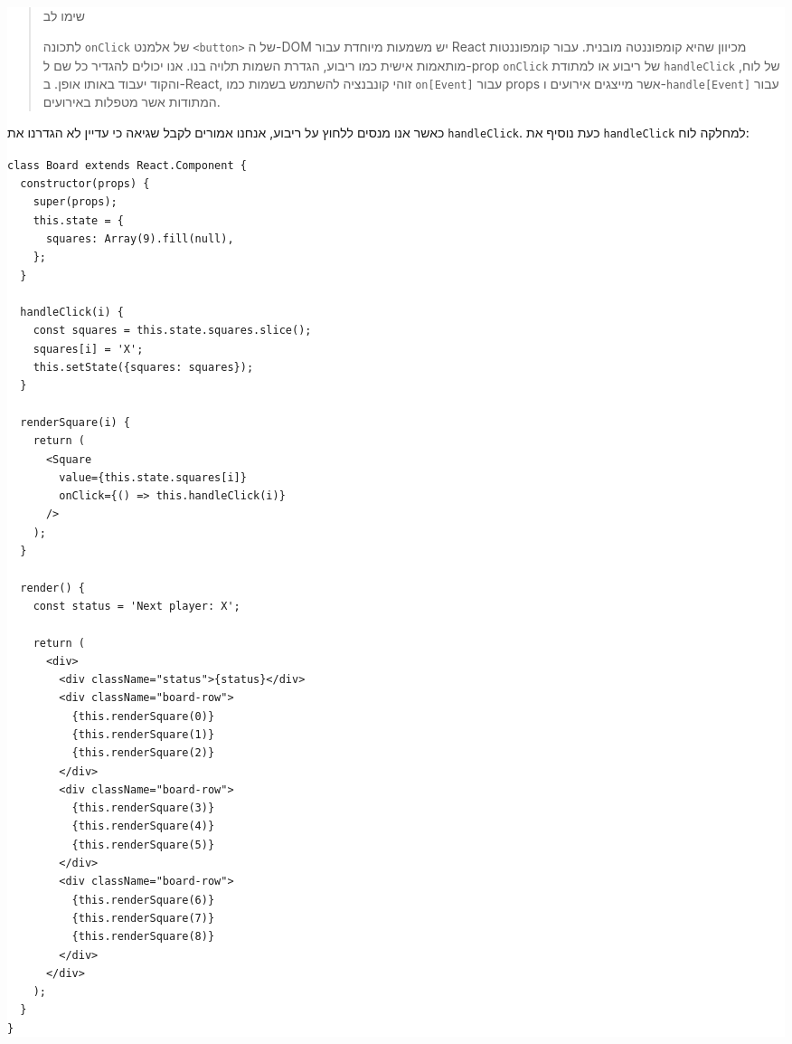 >שימו לב
>
>לתכונה `onClick` של אלמנט `<button>` של ה-DOM יש משמעות מיוחדת עבור React מכיוון שהיא קומפוננטה מובנית. עבור קומפוננטות מותאמות אישית כמו ריבוע, הגדרת השמות תלויה בנו. אנו יכולים להגדיר כל שם ל-prop `onClick` של ריבוע או למתודת `handleClick` של לוח, והקוד יעבוד באותו אופן. ב-React, זוהי קונבנציה להשתמש בשמות כמו `on[Event]` עבור props אשר מייצגים אירועים ו-`handle[Event]` עבור המתודות אשר מטפלות באירועים.

כאשר אנו מנסים ללחוץ על ריבוע, אנחנו אמורים לקבל שגיאה כי עדיין לא הגדרנו את `handleClick`. כעת נוסיף את `handleClick` למחלקה לוח:

```javascript{9-13}
class Board extends React.Component {
  constructor(props) {
    super(props);
    this.state = {
      squares: Array(9).fill(null),
    };
  }

  handleClick(i) {
    const squares = this.state.squares.slice();
    squares[i] = 'X';
    this.setState({squares: squares});
  }

  renderSquare(i) {
    return (
      <Square
        value={this.state.squares[i]}
        onClick={() => this.handleClick(i)}
      />
    );
  }

  render() {
    const status = 'Next player: X';

    return (
      <div>
        <div className="status">{status}</div>
        <div className="board-row">
          {this.renderSquare(0)}
          {this.renderSquare(1)}
          {this.renderSquare(2)}
        </div>
        <div className="board-row">
          {this.renderSquare(3)}
          {this.renderSquare(4)}
          {this.renderSquare(5)}
        </div>
        <div className="board-row">
          {this.renderSquare(6)}
          {this.renderSquare(7)}
          {this.renderSquare(8)}
        </div>
      </div>
    );
  }
}
```
